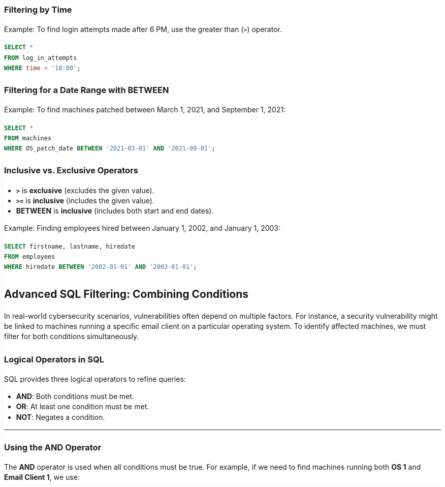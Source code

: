 ### Filtering by Time

Example: To find login attempts made after 6 PM, use the greater than (`>`) operator.

  ```sql
  SELECT *
  FROM log_in_attempts
  WHERE time > '18:00';
  ```

### Filtering for a Date Range with BETWEEN

Example: To find machines patched between March 1, 2021, and September 1, 2021:

  ```sql
  SELECT *
  FROM machines
  WHERE OS_patch_date BETWEEN '2021-03-01' AND '2021-09-01';
  ```

### Inclusive vs. Exclusive Operators

- **`>`** is **exclusive** (excludes the given value).
- **`>=`** is **inclusive** (includes the given value).
- **BETWEEN** is **inclusive** (includes both start and end dates).

Example: Finding employees hired between January 1, 2002, and January 1, 2003:

  ```sql
  SELECT firstname, lastname, hiredate
  FROM employees
  WHERE hiredate BETWEEN '2002-01-01' AND '2003-01-01';
  ```


## **Advanced SQL Filtering: Combining Conditions**

In real-world cybersecurity scenarios, vulnerabilities often depend on multiple factors. For instance, a security vulnerability might be linked to machines running a specific email client on a particular operating system. To identify affected machines, we must filter for both conditions simultaneously.

### **Logical Operators in SQL**

SQL provides three logical operators to refine queries:

- **AND**: Both conditions must be met.
- **OR**: At least one condition must be met.
- **NOT**: Negates a condition.

---

### **Using the AND Operator**

The **AND** operator is used when all conditions must be true. For example, if we need to find machines running both **OS 1** and **Email Client 1**, we use:
